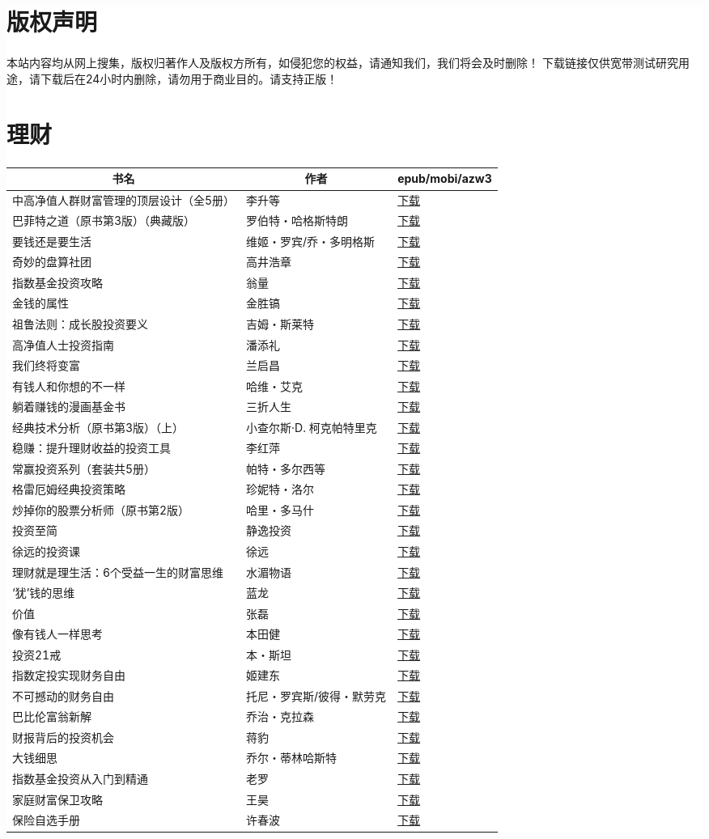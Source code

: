 # 版权声明

本站内容均从网上搜集，版权归著作人及版权方所有，如侵犯您的权益，请通知我们，我们将会及时删除！ 下载链接仅供宽带测试研究用途，请下载后在24小时内删除，请勿用于商业目的。请支持正版！

# 理财

| 书名 | 作者 | epub/mobi/azw3 |
| --- | --- | --- |
| 中高净值人群财富管理的顶层设计（全5册） | 李升等 | [下载](https://url89.ctfile.com/f/31084289-1375491427-50aa01?p=8866) |
| 巴菲特之道（原书第3版）（典藏版） | 罗伯特・哈格斯特朗 | [下载](https://url89.ctfile.com/f/31084289-1375492738-ab0390?p=8866) |
| 要钱还是要生活 | 维姬・罗宾/乔・多明格斯 | [下载](https://url89.ctfile.com/f/31084289-1375493644-fd98ee?p=8866) |
| 奇妙的盘算社团 | 高井浩章 | [下载](https://url89.ctfile.com/f/31084289-1375493755-6d2ec3?p=8866) |
| 指数基金投资攻略 | 翁量 | [下载](https://url89.ctfile.com/f/31084289-1375499170-bcc2b1?p=8866) |
| 金钱的属性 | 金胜镐 | [下载](https://url89.ctfile.com/f/31084289-1375500652-0252d7?p=8866) |
| 祖鲁法则：成长股投资要义 | 吉姆・斯莱特 | [下载](https://url89.ctfile.com/f/31084289-1375510081-ecc46f?p=8866) |
| 高净值人士投资指南 | 潘添礼 | [下载](https://url89.ctfile.com/f/31084289-1375510582-618a3b?p=8866) |
| 我们终将变富 | 兰启昌 | [下载](https://url89.ctfile.com/f/31084289-1375511182-c372ea?p=8866) |
| 有钱人和你想的不一样 | 哈维・艾克 | [下载](https://url89.ctfile.com/f/31084289-1375512172-8e2586?p=8866) |
| 躺着赚钱的漫画基金书 | 三折人生 | [下载](https://url89.ctfile.com/f/31084289-1375513702-f21c11?p=8866) |
| 经典技术分析（原书第3版）（上） | 小查尔斯·D. 柯克帕特里克 | [下载](https://url89.ctfile.com/f/31084289-1375513708-0faf51?p=8866) |
| 稳赚：提升理财收益的投资工具 | 李红萍 | [下载](https://url89.ctfile.com/f/31084289-1357004362-ebb680?p=8866) |
| 常赢投资系列（套装共5册） | 帕特・多尔西等 | [下载](https://url89.ctfile.com/f/31084289-1357004086-a896ca?p=8866) |
| 格雷厄姆经典投资策略 | 珍妮特・洛尔 | [下载](https://url89.ctfile.com/f/31084289-1357004020-1bbe83?p=8866) |
| 炒掉你的股票分析师（原书第2版） | 哈里・多马什 | [下载](https://url89.ctfile.com/f/31084289-1357003948-063db9?p=8866) |
| 投资至简 | 静逸投资 | [下载](https://url89.ctfile.com/f/31084289-1357003885-267ca3?p=8866) |
| 徐远的投资课 | 徐远 | [下载](https://url89.ctfile.com/f/31084289-1357003006-c3ad83?p=8866) |
| 理财就是理生活：6个受益一生的财富思维 | 水湄物语 | [下载](https://url89.ctfile.com/f/31084289-1357001803-f962c9?p=8866) |
| &#8216;犹&#8217;钱的思维 | 蓝龙 | [下载](https://url89.ctfile.com/f/31084289-1357000435-849e35?p=8866) |
| 价值 | 张磊 | [下载](https://url89.ctfile.com/f/31084289-1357000264-bc8f4e?p=8866) |
| 像有钱人一样思考 | 本田健 | [下载](https://url89.ctfile.com/f/31084289-1356996430-594e7e?p=8866) |
| 投资21戒 | 本・斯坦 | [下载](https://url89.ctfile.com/f/31084289-1356995251-996b19?p=8866) |
| 指数定投实现财务自由 | 姬建东 | [下载](https://url89.ctfile.com/f/31084289-1356995248-ef3c21?p=8866) |
| 不可撼动的财务自由 | 托尼・罗宾斯/彼得・默劳克 | [下载](https://url89.ctfile.com/f/31084289-1356995065-092353?p=8866) |
| 巴比伦富翁新解 | 乔治・克拉森 | [下载](https://url89.ctfile.com/f/31084289-1356994624-547006?p=8866) |
| 财报背后的投资机会 | 蒋豹 | [下载](https://url89.ctfile.com/f/31084289-1356994606-801049?p=8866) |
| 大钱细思 | 乔尔・蒂林哈斯特 | [下载](https://url89.ctfile.com/f/31084289-1356994555-74ad3d?p=8866) |
| 指数基金投资从入门到精通 | 老罗 | [下载](https://url89.ctfile.com/f/31084289-1356993940-1256a5?p=8866) |
| 家庭财富保卫攻略 | 王昊 | [下载](https://url89.ctfile.com/f/31084289-1356992215-534761?p=8866) |
| 保险自选手册 | 许春波 | [下载](https://url89.ctfile.com/f/31084289-1356991387-717ffd?p=8866) |